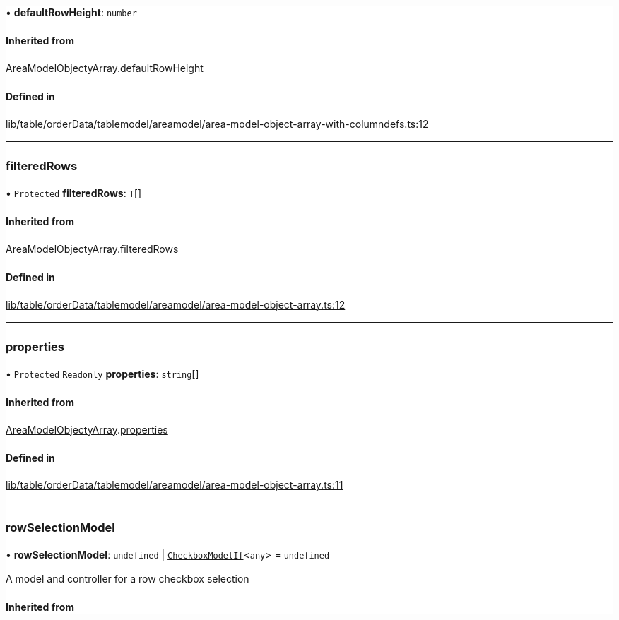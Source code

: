 • **defaultRowHeight**: `number`

#### Inherited from

[AreaModelObjectyArray](AreaModelObjectyArray.md).[defaultRowHeight](AreaModelObjectyArray.md#defaultrowheight)

#### Defined in

[lib/table/orderData/tablemodel/areamodel/area-model-object-array-with-columndefs.ts:12](https://github.com/guiexperttable/ge-table/blob/65d38fc/libs/table/src/lib/table/orderData/tablemodel/areamodel/area-model-object-array-with-columndefs.ts#L12)

___

### filteredRows

• `Protected` **filteredRows**: `T`[]

#### Inherited from

[AreaModelObjectyArray](AreaModelObjectyArray.md).[filteredRows](AreaModelObjectyArray.md#filteredrows)

#### Defined in

[lib/table/orderData/tablemodel/areamodel/area-model-object-array.ts:12](https://github.com/guiexperttable/ge-table/blob/65d38fc/libs/table/src/lib/table/orderData/tablemodel/areamodel/area-model-object-array.ts#L12)

___

### properties

• `Protected` `Readonly` **properties**: `string`[]

#### Inherited from

[AreaModelObjectyArray](AreaModelObjectyArray.md).[properties](AreaModelObjectyArray.md#properties)

#### Defined in

[lib/table/orderData/tablemodel/areamodel/area-model-object-array.ts:11](https://github.com/guiexperttable/ge-table/blob/65d38fc/libs/table/src/lib/table/orderData/tablemodel/areamodel/area-model-object-array.ts#L11)

___

### rowSelectionModel

• **rowSelectionModel**: `undefined` \| [`CheckboxModelIf`](../interfaces/CheckboxModelIf.md)\<`any`\> = `undefined`

A model and controller for a row checkbox selection

#### Inherited from

